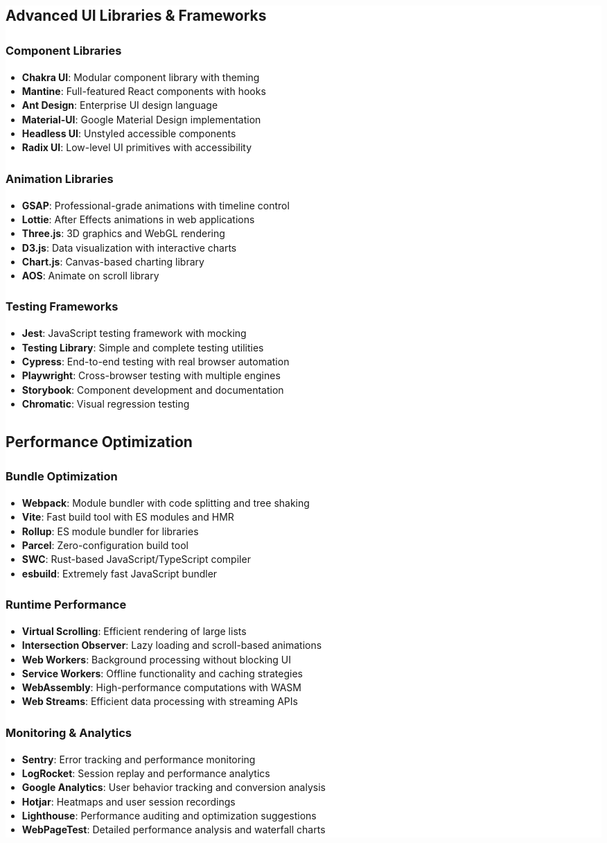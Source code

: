 ## Advanced UI Libraries & Frameworks
### Component Libraries
- **Chakra UI**: Modular component library with theming
- **Mantine**: Full-featured React components with hooks
- **Ant Design**: Enterprise UI design language
- **Material-UI**: Google Material Design implementation
- **Headless UI**: Unstyled accessible components
- **Radix UI**: Low-level UI primitives with accessibility

### Animation Libraries
- **GSAP**: Professional-grade animations with timeline control
- **Lottie**: After Effects animations in web applications
- **Three.js**: 3D graphics and WebGL rendering
- **D3.js**: Data visualization with interactive charts
- **Chart.js**: Canvas-based charting library
- **AOS**: Animate on scroll library

### Testing Frameworks
- **Jest**: JavaScript testing framework with mocking
- **Testing Library**: Simple and complete testing utilities
- **Cypress**: End-to-end testing with real browser automation
- **Playwright**: Cross-browser testing with multiple engines
- **Storybook**: Component development and documentation
- **Chromatic**: Visual regression testing

## Performance Optimization
### Bundle Optimization
- **Webpack**: Module bundler with code splitting and tree shaking
- **Vite**: Fast build tool with ES modules and HMR
- **Rollup**: ES module bundler for libraries
- **Parcel**: Zero-configuration build tool
- **SWC**: Rust-based JavaScript/TypeScript compiler
- **esbuild**: Extremely fast JavaScript bundler

### Runtime Performance
- **Virtual Scrolling**: Efficient rendering of large lists
- **Intersection Observer**: Lazy loading and scroll-based animations
- **Web Workers**: Background processing without blocking UI
- **Service Workers**: Offline functionality and caching strategies
- **WebAssembly**: High-performance computations with WASM
- **Web Streams**: Efficient data processing with streaming APIs

### Monitoring & Analytics
- **Sentry**: Error tracking and performance monitoring
- **LogRocket**: Session replay and performance analytics
- **Google Analytics**: User behavior tracking and conversion analysis
- **Hotjar**: Heatmaps and user session recordings
- **Lighthouse**: Performance auditing and optimization suggestions
- **WebPageTest**: Detailed performance analysis and waterfall charts